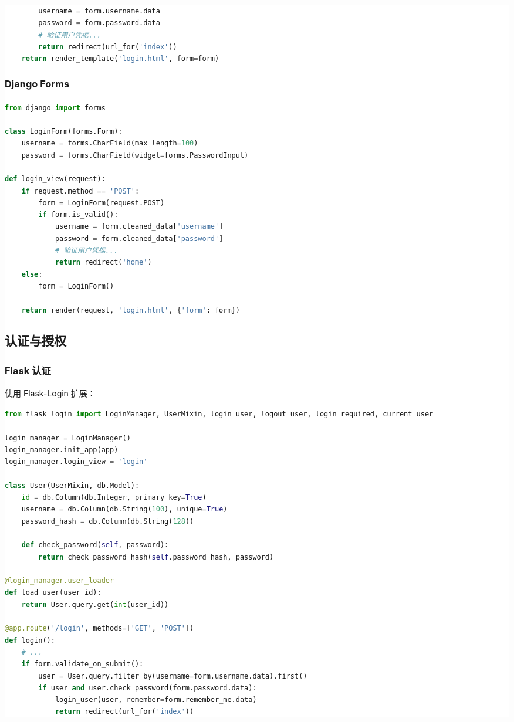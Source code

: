 ```python
        username = form.username.data
        password = form.password.data
        # 验证用户凭据...
        return redirect(url_for('index'))
    return render_template('login.html', form=form)
```

### Django Forms

```python
from django import forms

class LoginForm(forms.Form):
    username = forms.CharField(max_length=100)
    password = forms.CharField(widget=forms.PasswordInput)

def login_view(request):
    if request.method == 'POST':
        form = LoginForm(request.POST)
        if form.is_valid():
            username = form.cleaned_data['username']
            password = form.cleaned_data['password']
            # 验证用户凭据...
            return redirect('home')
    else:
        form = LoginForm()
    
    return render(request, 'login.html', {'form': form})
```

## 认证与授权

### Flask 认证

使用 Flask-Login 扩展：

```python
from flask_login import LoginManager, UserMixin, login_user, logout_user, login_required, current_user

login_manager = LoginManager()
login_manager.init_app(app)
login_manager.login_view = 'login'

class User(UserMixin, db.Model):
    id = db.Column(db.Integer, primary_key=True)
    username = db.Column(db.String(100), unique=True)
    password_hash = db.Column(db.String(128))
    
    def check_password(self, password):
        return check_password_hash(self.password_hash, password)

@login_manager.user_loader
def load_user(user_id):
    return User.query.get(int(user_id))

@app.route('/login', methods=['GET', 'POST'])
def login():
    # ...
    if form.validate_on_submit():
        user = User.query.filter_by(username=form.username.data).first()
        if user and user.check_password(form.password.data):
            login_user(user, remember=form.remember_me.data)
            return redirect(url_for('index'))
```